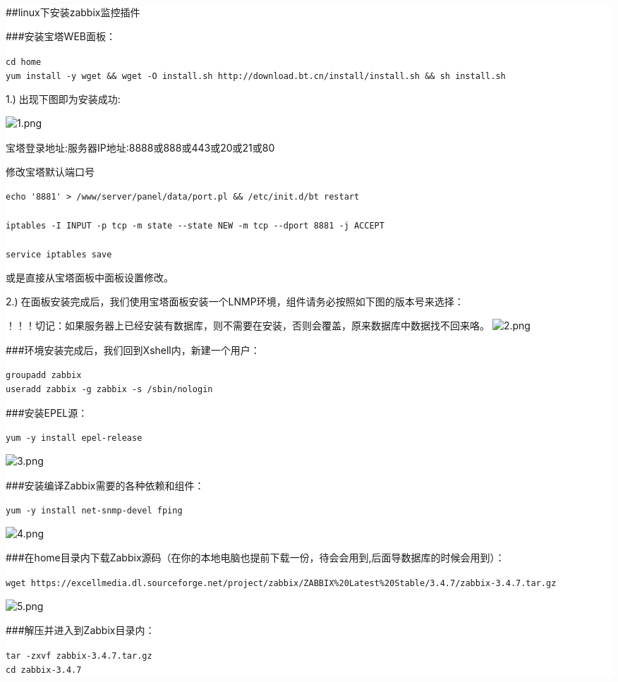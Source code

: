 ##linux下安装zabbix监控插件

###安装宝塔WEB面板：
```
cd home
yum install -y wget && wget -O install.sh http://download.bt.cn/install/install.sh && sh install.sh
```
1.) 出现下图即为安装成功:

![1.png](../img/linux/zabbix/1.png)

宝塔登录地址:服务器IP地址:8888或888或443或20或21或80

修改宝塔默认端口号
```aidl
echo '8881' > /www/server/panel/data/port.pl && /etc/init.d/bt restart

iptables -I INPUT -p tcp -m state --state NEW -m tcp --dport 8881 -j ACCEPT

service iptables save
```

或是直接从宝塔面板中面板设置修改。

2.) 在面板安装完成后，我们使用宝塔面板安装一个LNMP环境，组件请务必按照如下图的版本号来选择：

！！！切记：如果服务器上已经安装有数据库，则不需要在安装，否则会覆盖，原来数据库中数据找不回来咯。
![2.png](../img/linux/zabbix/2.png)

###环境安装完成后，我们回到Xshell内，新建一个用户：
```
groupadd zabbix
useradd zabbix -g zabbix -s /sbin/nologin
```

###安装EPEL源：
```
yum -y install epel-release
```
![3.png](../img/linux/zabbix/3.png)

###安装编译Zabbix需要的各种依赖和组件：
```
yum -y install net-snmp-devel fping
```
![4.png](../img/linux/zabbix/4.png)

###在home目录内下载Zabbix源码（在你的本地电脑也提前下载一份，待会会用到,后面导数据库的时候会用到）：
```
wget https://excellmedia.dl.sourceforge.net/project/zabbix/ZABBIX%20Latest%20Stable/3.4.7/zabbix-3.4.7.tar.gz
```
![5.png](../img/linux/zabbix/5.png)

###解压并进入到Zabbix目录内：
```
tar -zxvf zabbix-3.4.7.tar.gz
cd zabbix-3.4.7
```
